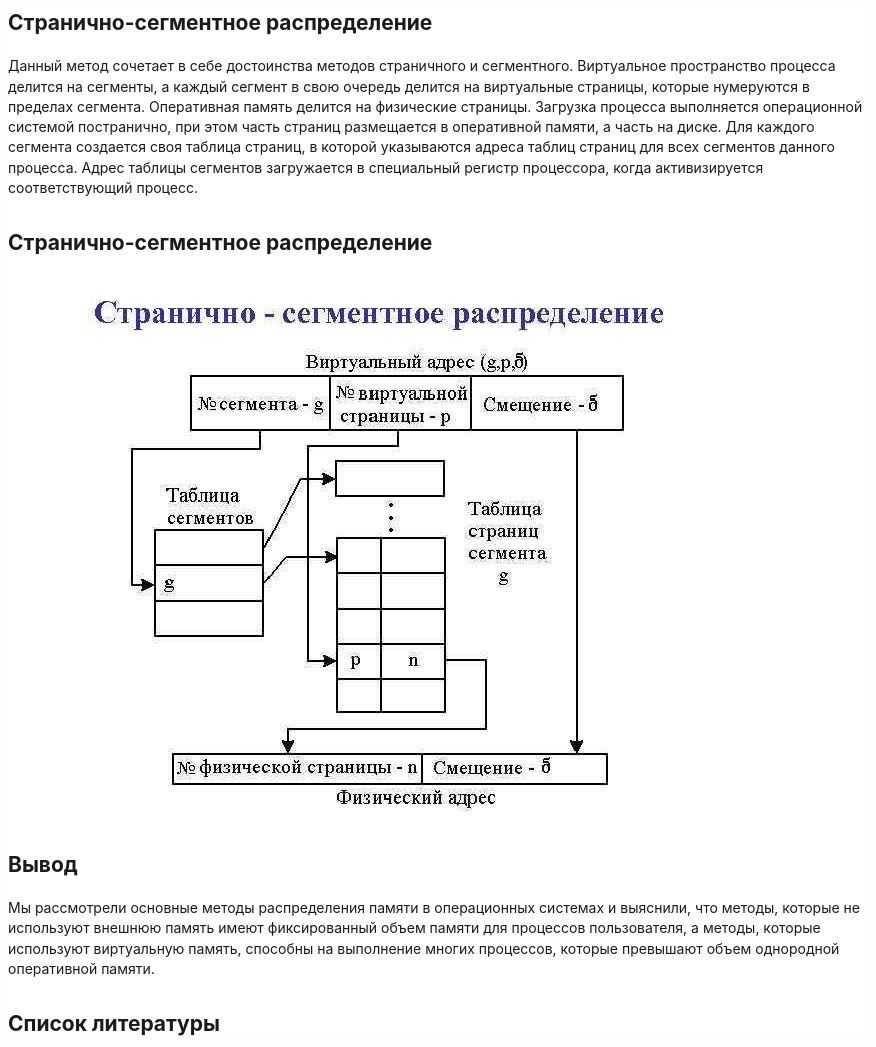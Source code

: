 ## Странично-сегментное распределение

Данный метод сочетает в себе достоинства методов страничного и сегментного. Виртуальное пространство процесса делится на сегменты, а каждый сегмент в свою очередь делится на виртуальные страницы, которые нумеруются в пределах сегмента. Оперативная память делится на физические страницы. 
Загрузка процесса выполняется операционной системой постранично, при этом часть страниц размещается в оперативной памяти, а часть на диске. Для каждого сегмента создается своя таблица страниц, в которой указываются адреса таблиц страниц для всех сегментов данного процесса. Адрес таблицы сегментов загружается в специальный регистр процессора, когда активизируется соответствующий процесс.

## Странично-сегментное распределение

![](image/7.jpg)

## Вывод

Мы рассмотрели основные методы распределения памяти в операционных системах и выяснили, что методы, которые не используют внешнюю память имеют фиксированный объем памяти для процессов пользователя, а методы, которые используют виртуальную память, способны на выполнение многих процессов, которые превышают объем однородной оперативной памяти.

## Список литературы

